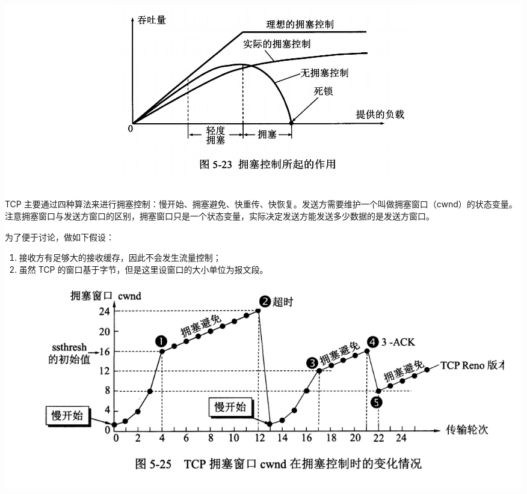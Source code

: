 <div align="center"> <img src="../pics//51e2ed95-65b8-4ae9-8af3-65602d452a25.jpg" width="500"/> </div><br>

TCP 主要通过四种算法来进行拥塞控制：慢开始、拥塞避免、快重传、快恢复。发送方需要维护一个叫做拥塞窗口（cwnd）的状态变量。注意拥塞窗口与发送方窗口的区别，拥塞窗口只是一个状态变量，实际决定发送方能发送多少数据的是发送方窗口。

为了便于讨论，做如下假设：

1. 接收方有足够大的接收缓存，因此不会发生流量控制；
2. 虽然 TCP 的窗口基于字节，但是这里设窗口的大小单位为报文段。

<div align="center"> <img src="../pics//910f613f-514f-4534-87dd-9b4699d59d31.png" width="800"/> </div><br>
